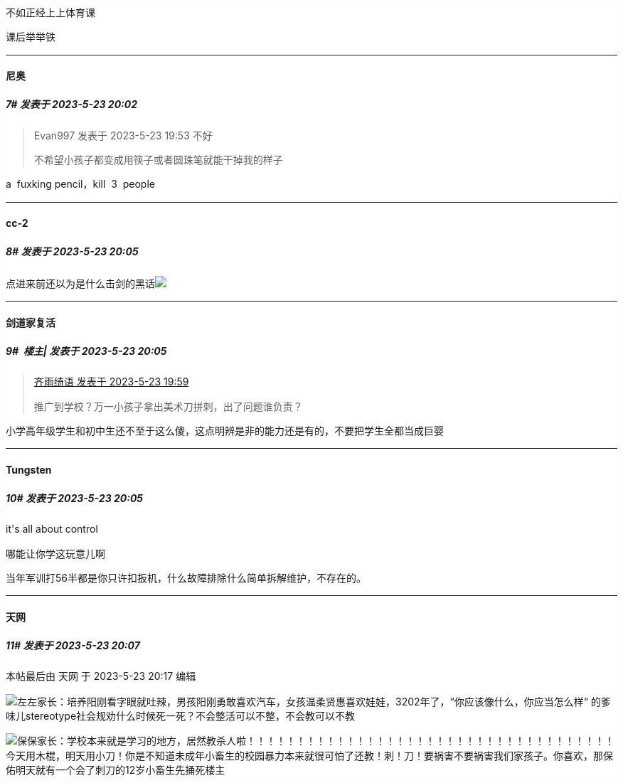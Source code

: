 不如正经上上体育课

课后举举铁

*****

####  尼奥  
##### 7#       发表于 2023-5-23 20:02

<blockquote>Evan997 发表于 2023-5-23 19:53
不好

不希望小孩子都变成用筷子或者圆珠笔就能干掉我的样子</blockquote>
a  fuxking pencil，kill  3  people

*****

####  cc-2  
##### 8#       发表于 2023-5-23 20:05

点进来前还以为是什么击剑的黑话<img src="https://static.saraba1st.com/image/smiley/face2017/037.png" referrerpolicy="no-referrer">

*****

####  剑道家复活  
##### 9#         楼主| 发表于 2023-5-23 20:05

<blockquote><a href="httphttps://bbs.saraba1st.com/2b/forum.php?mod=redirect&amp;goto=findpost&amp;pid=60963097&amp;ptid=2135566" target="_blank">齐雨绮语 发表于 2023-5-23 19:59</a>

推广到学校？万一小孩子拿出美术刀拼刺，出了问题谁负责？</blockquote>
小学高年级学生和初中生还不至于这么傻，这点明辨是非的能力还是有的，不要把学生全都当成巨婴

*****

####  Tungsten  
##### 10#       发表于 2023-5-23 20:05

it's all about control

哪能让你学这玩意儿啊

当年军训打56半都是你只许扣扳机，什么故障排除什么简单拆解维护，不存在的。

*****

####  天网  
##### 11#       发表于 2023-5-23 20:07

 本帖最后由 天网 于 2023-5-23 20:17 编辑 

<img src="https://static.saraba1st.com/image/smiley/face2017/172.png" referrerpolicy="no-referrer">左左家长：培养阳刚看字眼就吐辣，男孩阳刚勇敢喜欢汽车，女孩温柔贤惠喜欢娃娃，3202年了，“你应该像什么，你应当怎么样“ 的爹味儿stereotype社会规劝什么时候死一死？不会整活可以不整，不会教可以不教

<img src="https://static.saraba1st.com/image/smiley/face2017/146.png" referrerpolicy="no-referrer">保保家长：学校本来就是学习的地方，居然教杀人啦！！！！！！！！！！！！！！！！！！！！！！！！！！！！！！！！！！！！！今天用木棍，明天用小刀！你是不知道未成年小畜生的校园暴力本来就很可怕了还教！刺！刀！要祸害不要祸害我们家孩子。你喜欢，那保佑明天就有一个会了刺刀的12岁小畜生先捅死楼主
